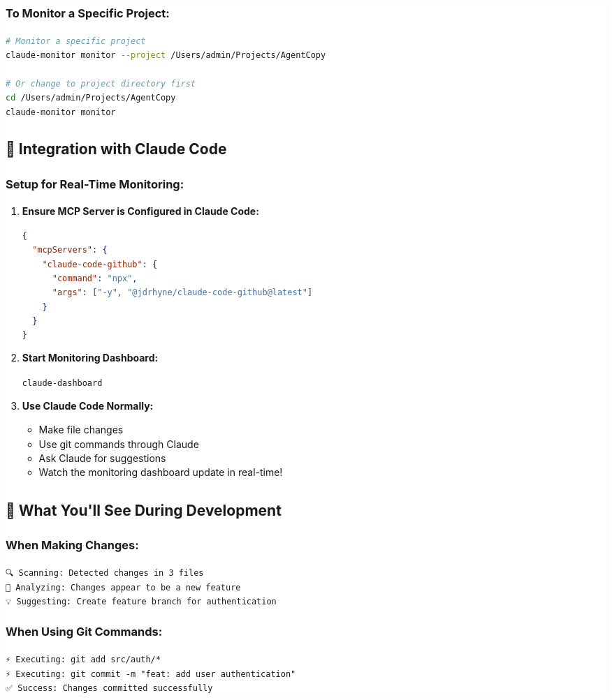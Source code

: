 ### To Monitor a Specific Project:

```bash
# Monitor a specific project
claude-monitor monitor --project /Users/admin/Projects/AgentCopy

# Or change to project directory first
cd /Users/admin/Projects/AgentCopy
claude-monitor monitor
```

## 🔄 Integration with Claude Code

### Setup for Real-Time Monitoring:

1. **Ensure MCP Server is Configured in Claude Code:**
   ```json
   {
     "mcpServers": {
       "claude-code-github": {
         "command": "npx",
         "args": ["-y", "@jdrhyne/claude-code-github@latest"]
       }
     }
   }
   ```

2. **Start Monitoring Dashboard:**
   ```bash
   claude-dashboard
   ```

3. **Use Claude Code Normally:**
   - Make file changes
   - Use git commands through Claude
   - Ask Claude for suggestions
   - Watch the monitoring dashboard update in real-time!

## 📡 What You'll See During Development

### When Making Changes:
```
🔍 Scanning: Detected changes in 3 files
🧠 Analyzing: Changes appear to be a new feature
💡 Suggesting: Create feature branch for authentication
```

### When Using Git Commands:
```
⚡ Executing: git add src/auth/*
⚡ Executing: git commit -m "feat: add user authentication"
✅ Success: Changes committed successfully
```
